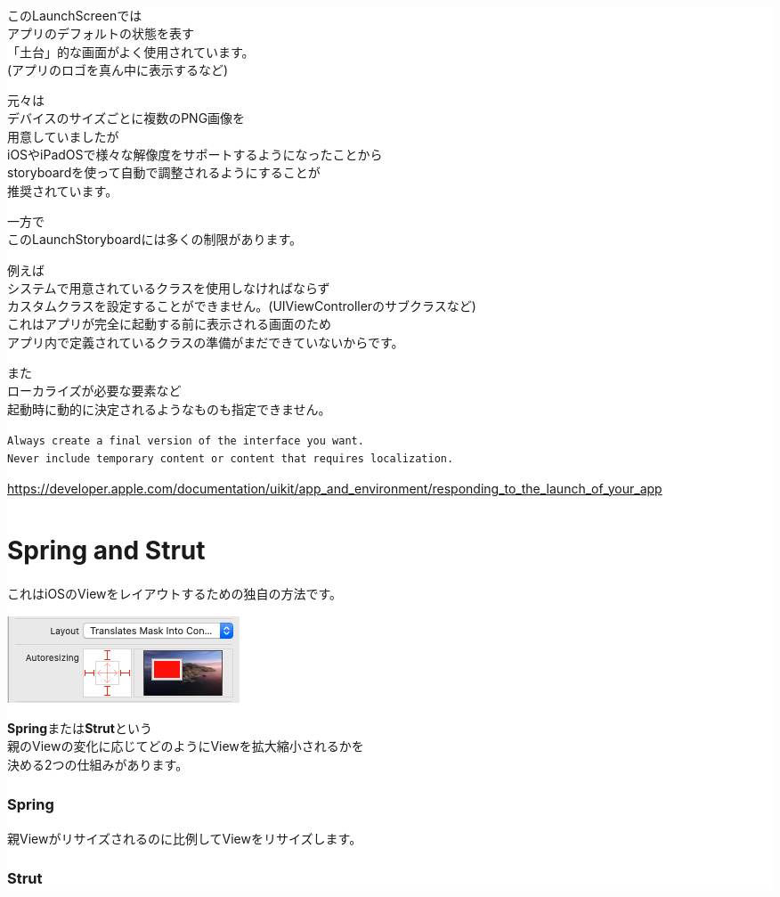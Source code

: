 このLaunchScreenでは  
アプリのデフォルトの状態を表す  
「土台」的な画面がよく使用されています。  
(アプリのロゴを真ん中に表示するなど)  
  
元々は  
デバイスのサイズごとに複数のPNG画像を  
用意していましたが  
iOSやiPadOSで様々な解像度をサポートするようになったことから  
storyboardを使って自動で調整されるようにすることが  
推奨されています。  
  
一方で  
このLaunchStoryboardには多くの制限があります。  
  
例えば  
システムで用意されているクラスを使用しなければならず  
カスタムクラスを設定することができません。(UIViewControllerのサブクラスなど)  
これはアプリが完全に起動する前に表示される画面のため  
アプリ内で定義されているクラスの準備がまだできていないからです。  
  
また  
ローカライズが必要な要素など  
起動時に動的に決定されるようなものも指定できません。  
  
```
Always create a final version of the interface you want. 
Never include temporary content or content that requires localization. 
```  
  
https://developer.apple.com/documentation/uikit/app_and_environment/responding_to_the_launch_of_your_app  
  
  
# Spring and Strut  
  
これはiOSのViewをレイアウトするための独自の方法です。  
  
![スクリーンショット 2019-11-30 8.30.41.png](/image/9a7b5eef-2a63-1279-38b7-8eae11737a11.png)  
  
**Spring**または**Strut**という  
親のViewの変化に応じてどのようにViewを拡大縮小されるかを  
決める2つの仕組みがあります。  
  
### Spring  
  
親Viewがリサイズされるのに比例してViewをリサイズします。  
  
### Strut  
  